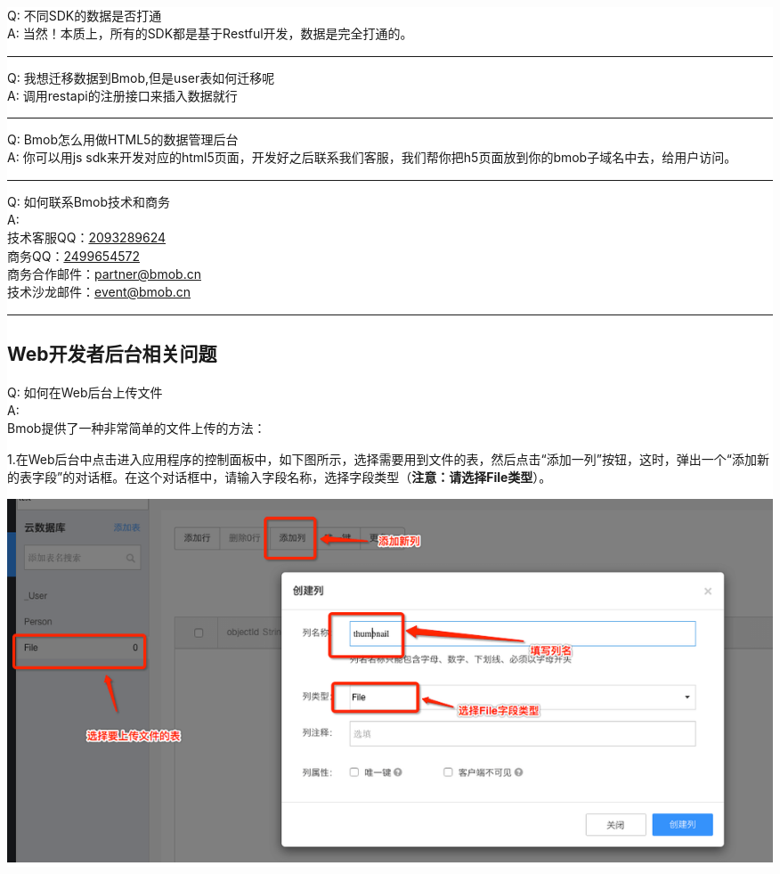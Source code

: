 
Q: 不同SDK的数据是否打通<br>
A: 当然！本质上，所有的SDK都是基于Restful开发，数据是完全打通的。

---

Q: 我想迁移数据到Bmob,但是user表如何迁移呢<br>
A: 调用restapi的注册接口来插入数据就行

---

Q: Bmob怎么用做HTML5的数据管理后台<br>
A: 你可以用js sdk来开发对应的html5页面，开发好之后联系我们客服，我们帮你把h5页面放到你的bmob子域名中去，给用户访问。

---

Q: 如何联系Bmob技术和商务<br>
A: <br>
技术客服QQ：[2093289624](http://wpa.qq.com/msgrdv=3&uin=2093289624&site=qq&menu=yes)<br>
商务QQ：[2499654572](http://wpa.qq.com/msgrdv=3&uin=2499654572&site=qq&menu=yes)<br>
商务合作邮件：partner@bmob.cn<br>
技术沙龙邮件：event@bmob.cn

---

## Web开发者后台相关问题

Q: 如何在Web后台上传文件<br>
A: <br>
Bmob提供了一种非常简单的文件上传的方法：<br>

1.在Web后台中点击进入应用程序的控制面板中，如下图所示，选择需要用到文件的表，然后点击“添加一列”按钮，这时，弹出一个“添加新的表字段”的对话框。在这个对话框中，请输入字段名称，选择字段类型（**注意：请选择File类型**）。<br>

![](image/addfile_1.png)
